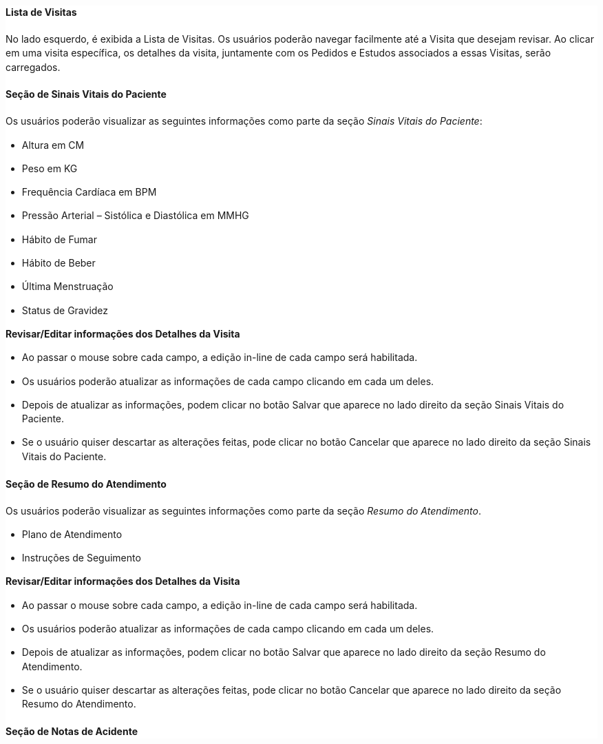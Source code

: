 #### Lista de Visitas

No lado esquerdo, é exibida a Lista de Visitas. Os usuários poderão navegar facilmente até a Visita que desejam revisar. Ao clicar em uma visita específica, os detalhes da visita, juntamente com os Pedidos e Estudos associados a essas Visitas, serão carregados.

#### Seção de Sinais Vitais do Paciente

Os usuários poderão visualizar as seguintes informações como parte da seção *Sinais Vitais do Paciente*:

- Altura em CM

- Peso em KG

- Frequência Cardíaca em BPM

- Pressão Arterial – Sistólica e Diastólica em MMHG

- Hábito de Fumar

- Hábito de Beber

- Última Menstruação

- Status de Gravidez

**Revisar/Editar informações dos Detalhes da Visita**

- Ao passar o mouse sobre cada campo, a edição in-line de cada campo será habilitada.

- Os usuários poderão atualizar as informações de cada campo clicando em cada um deles.

- Depois de atualizar as informações, podem clicar no botão Salvar que aparece no lado direito da seção Sinais Vitais do Paciente.

- Se o usuário quiser descartar as alterações feitas, pode clicar no botão Cancelar que aparece no lado direito da seção Sinais Vitais do Paciente.

#### Seção de Resumo do Atendimento

Os usuários poderão visualizar as seguintes informações como parte da seção *Resumo do Atendimento*.

- Plano de Atendimento

- Instruções de Seguimento

**Revisar/Editar informações dos Detalhes da Visita**

- Ao passar o mouse sobre cada campo, a edição in-line de cada campo será habilitada.

- Os usuários poderão atualizar as informações de cada campo clicando em cada um deles.

- Depois de atualizar as informações, podem clicar no botão Salvar que aparece no lado direito da seção Resumo do Atendimento.

- Se o usuário quiser descartar as alterações feitas, pode clicar no botão Cancelar que aparece no lado direito da seção Resumo do Atendimento.

#### Seção de Notas de Acidente
